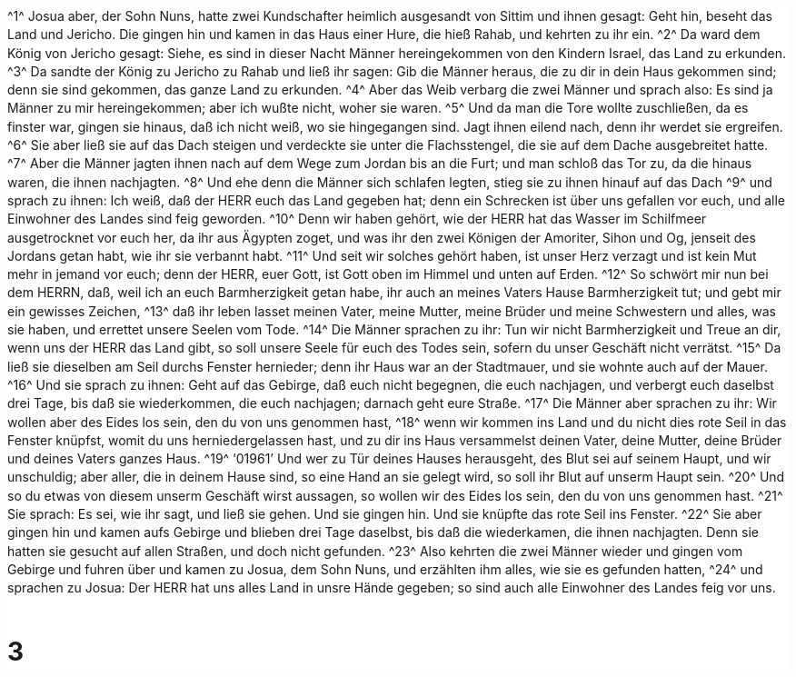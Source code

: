 ^1^ Josua aber, der Sohn Nuns, hatte zwei Kundschafter heimlich ausgesandt von Sittim und ihnen gesagt: Geht hin, beseht das Land und Jericho. Die gingen hin und kamen in das Haus einer Hure, die hieß Rahab, und kehrten zu ihr ein. ^2^ Da ward dem König von Jericho gesagt: Siehe, es sind in dieser Nacht Männer hereingekommen von den Kindern Israel, das Land zu erkunden. ^3^ Da sandte der König zu Jericho zu Rahab und ließ ihr sagen: Gib die Männer heraus, die zu dir in dein Haus gekommen sind; denn sie sind gekommen, das ganze Land zu erkunden. ^4^ Aber das Weib verbarg die zwei Männer und sprach also: Es sind ja Männer zu mir hereingekommen; aber ich wußte nicht, woher sie waren. ^5^ Und da man die Tore wollte zuschließen, da es finster war, gingen sie hinaus, daß ich nicht weiß, wo sie hingegangen sind. Jagt ihnen eilend nach, denn ihr werdet sie ergreifen. ^6^ Sie aber ließ sie auf das Dach steigen und verdeckte sie unter die Flachsstengel, die sie auf dem Dache ausgebreitet hatte. ^7^ Aber die Männer jagten ihnen nach auf dem Wege zum Jordan bis an die Furt; und man schloß das Tor zu, da die hinaus waren, die ihnen nachjagten. ^8^ Und ehe denn die Männer sich schlafen legten, stieg sie zu ihnen hinauf auf das Dach ^9^ und sprach zu ihnen: Ich weiß, daß der HERR euch das Land gegeben hat; denn ein Schrecken ist über uns gefallen vor euch, und alle Einwohner des Landes sind feig geworden. ^10^ Denn wir haben gehört, wie der HERR hat das Wasser im Schilfmeer ausgetrocknet vor euch her, da ihr aus Ägypten zoget, und was ihr den zwei Königen der Amoriter, Sihon und Og, jenseit des Jordans getan habt, wie ihr sie verbannt habt. ^11^ Und seit wir solches gehört haben, ist unser Herz verzagt und ist kein Mut mehr in jemand vor euch; denn der HERR, euer Gott, ist Gott oben im Himmel und unten auf Erden. ^12^ So schwört mir nun bei dem HERRN, daß, weil ich an euch Barmherzigkeit getan habe, ihr auch an meines Vaters Hause Barmherzigkeit tut; und gebt mir ein gewisses Zeichen, ^13^ daß ihr leben lasset meinen Vater, meine Mutter, meine Brüder und meine Schwestern und alles, was sie haben, und errettet unsere Seelen vom Tode. ^14^ Die Männer sprachen zu ihr: Tun wir nicht Barmherzigkeit und Treue an dir, wenn uns der HERR das Land gibt, so soll unsere Seele für euch des Todes sein, sofern du unser Geschäft nicht verrätst. ^15^ Da ließ sie dieselben am Seil durchs Fenster hernieder; denn ihr Haus war an der Stadtmauer, und sie wohnte auch auf der Mauer. ^16^ Und sie sprach zu ihnen: Geht auf das Gebirge, daß euch nicht begegnen, die euch nachjagen, und verbergt euch daselbst drei Tage, bis daß sie wiederkommen, die euch nachjagen; darnach geht eure Straße. ^17^ Die Männer aber sprachen zu ihr: Wir wollen aber des Eides los sein, den du von uns genommen hast, ^18^ wenn wir kommen ins Land und du nicht dies rote Seil in das Fenster knüpfst, womit du uns herniedergelassen hast, und zu dir ins Haus versammelst deinen Vater, deine Mutter, deine Brüder und deines Vaters ganzes Haus. ^19^ ‘01961’ Und wer zu Tür deines Hauses herausgeht, des Blut sei auf seinem Haupt, und wir unschuldig; aber aller, die in deinem Hause sind, so eine Hand an sie gelegt wird, so soll ihr Blut auf unserm Haupt sein. ^20^ Und so du etwas von diesem unserm Geschäft wirst aussagen, so wollen wir des Eides los sein, den du von uns genommen hast. ^21^ Sie sprach: Es sei, wie ihr sagt, und ließ sie gehen. Und sie gingen hin. Und sie knüpfte das rote Seil ins Fenster. ^22^ Sie aber gingen hin und kamen aufs Gebirge und blieben drei Tage daselbst, bis daß die wiederkamen, die ihnen nachjagten. Denn sie hatten sie gesucht auf allen Straßen, und doch nicht gefunden. ^23^ Also kehrten die zwei Männer wieder und gingen vom Gebirge und fuhren über und kamen zu Josua, dem Sohn Nuns, und erzählten ihm alles, wie sie es gefunden hatten, ^24^ und sprachen zu Josua: Der HERR hat uns alles Land in unsre Hände gegeben; so sind auch alle Einwohner des Landes feig vor uns. 

# 3 